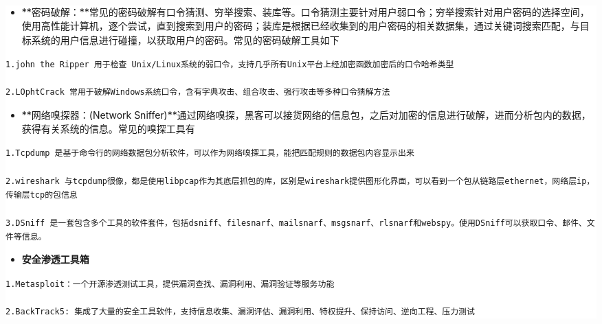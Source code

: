 - **密码破解：**常见的密码破解有口令猜测、穷举搜索、装库等。口令猜测主要针对用户弱口令；穷举搜索针对用户密码的选择空间，使用高性能计算机，逐个尝试，直到搜索到用户的密码；装库是根据已经收集到的用户密码的相关数据集，通过关键词搜索匹配，与目标系统的用户信息进行碰撞，以获取用户的密码。常见的密码破解工具如下

```
1.john the Ripper 用于检查 Unix/Linux系统的弱口令，支持几乎所有Unix平台上经加密函数加密后的口令哈希类型

2.LOphtCrack 常用于破解Windows系统口令，含有字典攻击、组合攻击、强行攻击等多种口令猜解方法
```

- **网络嗅探器：(Network Sniffer)**通过网络嗅探，黑客可以接货网络的信息包，之后对加密的信息进行破解，进而分析包内的数据，获得有关系统的信息。常见的嗅探工具有

```
1.Tcpdump 是基于命令行的网络数据包分析软件，可以作为网络嗅探工具，能把匹配规则的数据包内容显示出来

2.wireshark	与tcpdump很像，都是使用libpcap作为其底层抓包的库，区别是wireshark提供图形化界面，可以看到一个包从链路层ethernet，网络层ip，传输层tcp的包信息

3.DSniff 是一套包含多个工具的软件套件，包括dsniff、filesnarf、mailsnarf、msgsnarf、rlsnarf和webspy。使用DSniff可以获取口令、邮件、文件等信息。
```

- **安全渗透工具箱**

```
1.Metasploit：一个开源渗透测试工具，提供漏洞查找、漏洞利用、漏洞验证等服务功能

2.BackTrack5: 集成了大量的安全工具软件，支持信息收集、漏洞评估、漏洞利用、特权提升、保持访问、逆向工程、压力测试
```

